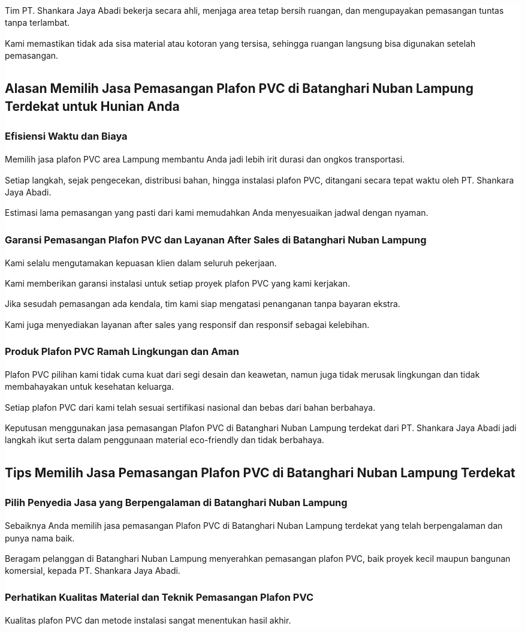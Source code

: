 Tim PT. Shankara Jaya Abadi bekerja secara ahli, menjaga area tetap bersih ruangan, dan mengupayakan pemasangan tuntas tanpa terlambat.

Kami memastikan tidak ada sisa material atau kotoran yang tersisa, sehingga ruangan langsung bisa digunakan setelah pemasangan.

## Alasan Memilih Jasa Pemasangan Plafon PVC di Batanghari Nuban Lampung Terdekat untuk Hunian Anda

### Efisiensi Waktu dan Biaya

Memilih jasa plafon PVC area Lampung membantu Anda jadi lebih irit durasi dan ongkos transportasi.

Setiap langkah, sejak pengecekan, distribusi bahan, hingga instalasi plafon PVC, ditangani secara tepat waktu oleh PT. Shankara Jaya Abadi.

Estimasi lama pemasangan yang pasti dari kami memudahkan Anda menyesuaikan jadwal dengan nyaman.

### Garansi Pemasangan Plafon PVC dan Layanan After Sales di Batanghari Nuban Lampung

Kami selalu mengutamakan kepuasan klien dalam seluruh pekerjaan.

Kami memberikan garansi instalasi untuk setiap proyek plafon PVC yang kami kerjakan.

Jika sesudah pemasangan ada kendala, tim kami siap mengatasi penanganan tanpa bayaran ekstra.

Kami juga menyediakan layanan after sales yang responsif dan responsif sebagai kelebihan.

### Produk Plafon PVC Ramah Lingkungan dan Aman

Plafon PVC pilihan kami tidak cuma kuat dari segi desain dan keawetan, namun juga tidak merusak lingkungan dan tidak membahayakan untuk kesehatan keluarga.

Setiap plafon PVC dari kami telah sesuai sertifikasi nasional dan bebas dari bahan berbahaya.

Keputusan menggunakan jasa pemasangan Plafon PVC di Batanghari Nuban Lampung terdekat dari PT. Shankara Jaya Abadi jadi langkah ikut serta dalam penggunaan material eco-friendly dan tidak berbahaya.

## Tips Memilih Jasa Pemasangan Plafon PVC di Batanghari Nuban Lampung Terdekat

### Pilih Penyedia Jasa yang Berpengalaman di Batanghari Nuban Lampung

Sebaiknya Anda memilih jasa pemasangan Plafon PVC di Batanghari Nuban Lampung terdekat yang telah berpengalaman dan punya nama baik.

Beragam pelanggan di Batanghari Nuban Lampung menyerahkan pemasangan plafon PVC, baik proyek kecil maupun bangunan komersial, kepada PT. Shankara Jaya Abadi.

### Perhatikan Kualitas Material dan Teknik Pemasangan Plafon PVC

Kualitas plafon PVC dan metode instalasi sangat menentukan hasil akhir.
